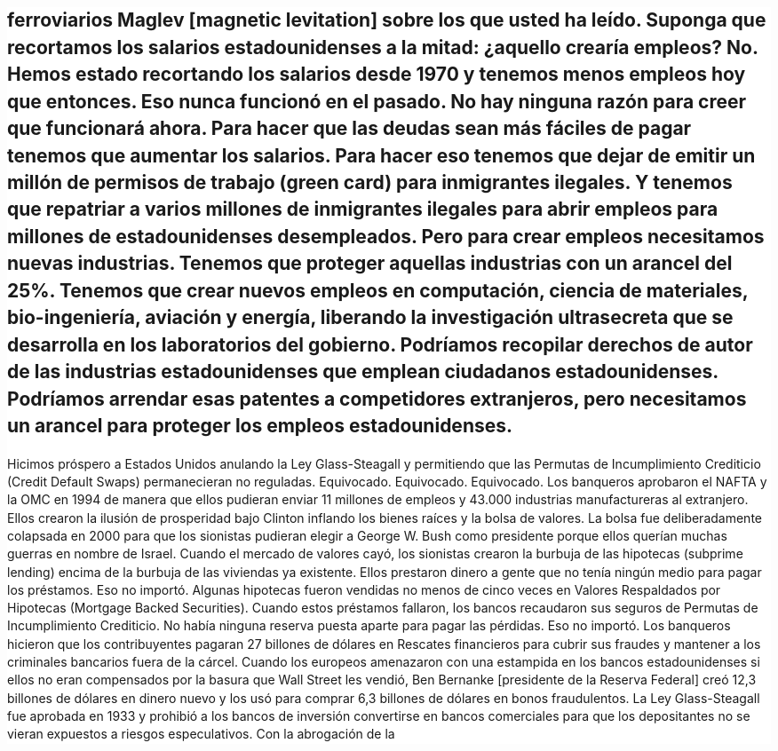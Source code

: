 ferroviarios Maglev [magnetic levitation] sobre los que usted ha
leído.
Suponga que recortamos los salarios estadounidenses a la
mitad: ¿aquello crearía empleos? No.
Hemos estado recortando los
salarios desde 1970 y tenemos menos empleos hoy que entonces. Eso
nunca funcionó en el pasado. No hay ninguna razón para creer que
funcionará ahora.
Para hacer que las deudas sean más fáciles de pagar tenemos que
aumentar los salarios. Para hacer eso tenemos que dejar de emitir un
millón de permisos de trabajo (green card) para inmigrantes ilegales.
Y tenemos que repatriar a varios millones de inmigrantes ilegales
para abrir empleos para millones de estadounidenses desempleados.
Pero para crear empleos necesitamos nuevas industrias.
Tenemos que
proteger aquellas industrias con un arancel del 25%. Tenemos que
crear nuevos empleos en computación, ciencia de materiales, bio-ingeniería,
aviación y energía, liberando la investigación ultrasecreta que se
desarrolla en los laboratorios del gobierno. Podríamos recopilar
derechos de autor de las industrias estadounidenses que emplean
ciudadanos estadounidenses.
Podríamos arrendar esas patentes a
competidores extranjeros, pero necesitamos un arancel para proteger
los empleos estadounidenses.
-
Hicimos próspero a Estados Unidos
anulando la Ley Glass-Steagall y permitiendo que las Permutas de
Incumplimiento Crediticio (Credit Default Swaps) permanecieran no
reguladas. Equivocado. Equivocado. Equivocado.
Los banqueros aprobaron el NAFTA y la OMC en 1994 de manera que
ellos pudieran enviar 11 millones de empleos y 43.000 industrias
manufactureras al extranjero.
Ellos crearon la ilusión de
prosperidad bajo Clinton inflando los bienes raíces y la bolsa de
valores. La bolsa fue deliberadamente colapsada en 2000 para que los
sionistas pudieran elegir a George W. Bush como presidente porque
ellos querían muchas guerras en nombre de Israel.
Cuando el mercado
de valores cayó, los sionistas crearon la
burbuja de las hipotecas
(subprime lending) encima de la burbuja de las viviendas ya
existente.
Ellos prestaron dinero a gente que no tenía ningún medio
para pagar los préstamos. Eso no importó. Algunas hipotecas fueron
vendidas no menos de cinco veces en Valores Respaldados por
Hipotecas (Mortgage Backed Securities). Cuando estos préstamos
fallaron, los bancos recaudaron sus seguros de Permutas de
Incumplimiento Crediticio. No había ninguna reserva puesta aparte
para pagar las pérdidas. Eso no importó.
Los banqueros hicieron que
los contribuyentes pagaran 27 billones de dólares en Rescates
financieros para cubrir sus fraudes y mantener a los criminales
bancarios fuera de la cárcel.
Cuando los europeos amenazaron con una
estampida en los bancos estadounidenses si ellos no eran compensados
por la basura que Wall Street les vendió, Ben Bernanke [presidente
de
la Reserva Federal] creó 12,3 billones de dólares en dinero nuevo
y los usó para comprar 6,3 billones de dólares en bonos fraudulentos.
La
Ley Glass-Steagall
fue aprobada en 1933 y prohibió a los bancos de inversión
convertirse en bancos comerciales para que los depositantes no se
vieran expuestos a riesgos especulativos. Con la abrogación de la